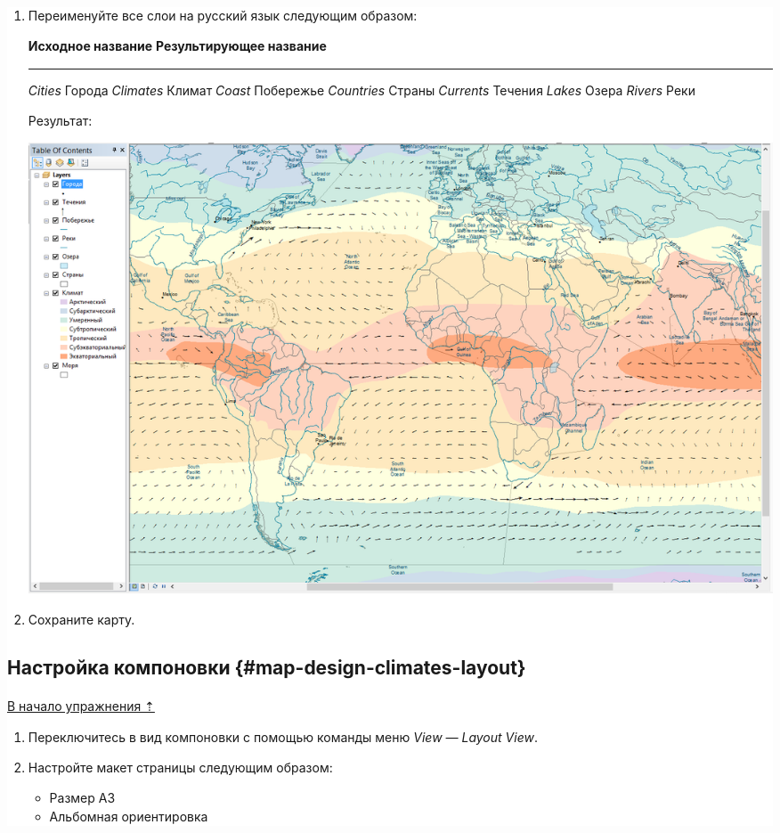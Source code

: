 1. Переименуйте все слои на русский язык следующим образом:

    **Исходное название**  **Результирующее название**
    ---------------------- -------------------------
    *Cities*               Города
    *Climates*             Климат
    *Coast*                Побережье
    *Countries*            Страны
    *Currents*             Течения
    *Lakes*                Озера
    *Rivers*               Реки

    Результат:

    ![](images/Ex01/image29.png)

1. Сохраните карту.

## Настройка компоновки {#map-design-climates-layout}
[В начало упражнения ⇡](#map-design-climates)

1. Переключитесь в вид компоновки с помощью команды меню *View — Layout View*.

2. Настройте макет страницы следующим образом:

    - Размер А3
    - Альбомная ориентировка

